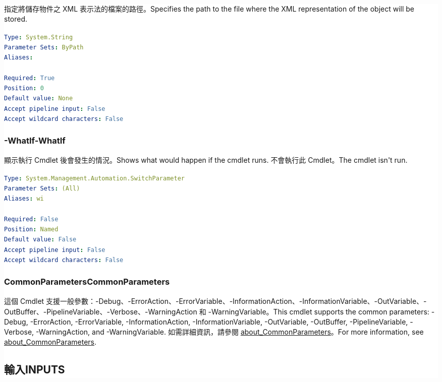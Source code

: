 <span data-ttu-id="6245f-196">指定將儲存物件之 XML 表示法的檔案的路徑。</span><span class="sxs-lookup"><span data-stu-id="6245f-196">Specifies the path to the file where the XML representation of the object will be stored.</span></span>

```yaml
Type: System.String
Parameter Sets: ByPath
Aliases:

Required: True
Position: 0
Default value: None
Accept pipeline input: False
Accept wildcard characters: False
```

### <span data-ttu-id="6245f-197">-WhatIf</span><span class="sxs-lookup"><span data-stu-id="6245f-197">-WhatIf</span></span>

<span data-ttu-id="6245f-198">顯示執行 Cmdlet 後會發生的情況。</span><span class="sxs-lookup"><span data-stu-id="6245f-198">Shows what would happen if the cmdlet runs.</span></span> <span data-ttu-id="6245f-199">不會執行此 Cmdlet。</span><span class="sxs-lookup"><span data-stu-id="6245f-199">The cmdlet isn't run.</span></span>

```yaml
Type: System.Management.Automation.SwitchParameter
Parameter Sets: (All)
Aliases: wi

Required: False
Position: Named
Default value: False
Accept pipeline input: False
Accept wildcard characters: False
```

### <span data-ttu-id="6245f-200">CommonParameters</span><span class="sxs-lookup"><span data-stu-id="6245f-200">CommonParameters</span></span>

<span data-ttu-id="6245f-201">這個 Cmdlet 支援一般參數：-Debug、-ErrorAction、-ErrorVariable、-InformationAction、-InformationVariable、-OutVariable、-OutBuffer、-PipelineVariable、-Verbose、-WarningAction 和 -WarningVariable。</span><span class="sxs-lookup"><span data-stu-id="6245f-201">This cmdlet supports the common parameters: -Debug, -ErrorAction, -ErrorVariable, -InformationAction, -InformationVariable, -OutVariable, -OutBuffer, -PipelineVariable, -Verbose, -WarningAction, and -WarningVariable.</span></span> <span data-ttu-id="6245f-202">如需詳細資訊，請參閱 [about_CommonParameters](https://go.microsoft.com/fwlink/?LinkID=113216)。</span><span class="sxs-lookup"><span data-stu-id="6245f-202">For more information, see [about_CommonParameters](https://go.microsoft.com/fwlink/?LinkID=113216).</span></span>

## <span data-ttu-id="6245f-203">輸入</span><span class="sxs-lookup"><span data-stu-id="6245f-203">INPUTS</span></span>
